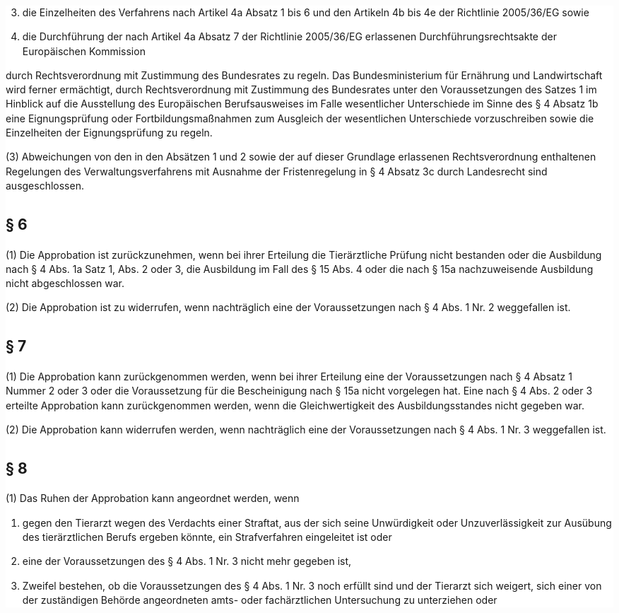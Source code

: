 3.  die Einzelheiten des Verfahrens nach Artikel 4a Absatz 1 bis 6 und den Artikeln 4b bis 4e der Richtlinie 2005/36/EG sowie


4.  die Durchführung der nach Artikel 4a Absatz 7 der Richtlinie 2005/36/EG erlassenen Durchführungsrechtsakte der Europäischen Kommission



durch Rechtsverordnung mit Zustimmung des Bundesrates zu regeln. Das Bundesministerium für Ernährung und Landwirtschaft wird ferner ermächtigt, durch Rechtsverordnung mit Zustimmung des Bundesrates unter den Voraussetzungen des Satzes 1 im Hinblick auf die Ausstellung des Europäischen Berufsausweises im Falle wesentlicher Unterschiede im Sinne des § 4 Absatz 1b eine Eignungsprüfung oder Fortbildungsmaßnahmen zum Ausgleich der wesentlichen Unterschiede vorzuschreiben sowie die Einzelheiten der Eignungsprüfung zu regeln.

(3) Abweichungen von den in den Absätzen 1 und 2 sowie der auf dieser Grundlage erlassenen Rechtsverordnung enthaltenen Regelungen des Verwaltungsverfahrens mit Ausnahme der Fristenregelung in § 4 Absatz 3c durch Landesrecht sind ausgeschlossen.


## § 6

(1) Die Approbation ist zurückzunehmen, wenn bei ihrer Erteilung die Tierärztliche Prüfung nicht bestanden oder die Ausbildung nach § 4 Abs. 1a Satz 1, Abs. 2 oder 3, die Ausbildung im Fall des § 15 Abs. 4 oder die nach § 15a nachzuweisende Ausbildung nicht abgeschlossen war.

(2) Die Approbation ist zu widerrufen, wenn nachträglich eine der Voraussetzungen nach § 4 Abs. 1 Nr. 2 weggefallen ist.


## § 7

(1) Die Approbation kann zurückgenommen werden, wenn bei ihrer Erteilung eine der Voraussetzungen nach § 4 Absatz 1 Nummer 2 oder 3 oder die Voraussetzung für die Bescheinigung nach § 15a nicht vorgelegen hat. Eine nach § 4 Abs. 2 oder 3 erteilte Approbation kann zurückgenommen werden, wenn die Gleichwertigkeit des Ausbildungsstandes nicht gegeben war.

(2) Die Approbation kann widerrufen werden, wenn nachträglich eine der Voraussetzungen nach § 4 Abs. 1 Nr. 3 weggefallen ist.


## § 8

(1) Das Ruhen der Approbation kann angeordnet werden, wenn

1.  gegen den Tierarzt wegen des Verdachts einer Straftat, aus der sich seine Unwürdigkeit oder Unzuverlässigkeit zur Ausübung des tierärztlichen Berufs ergeben könnte, ein Strafverfahren eingeleitet ist oder


2.  eine der Voraussetzungen des § 4 Abs. 1 Nr. 3 nicht mehr gegeben ist,


3.  Zweifel bestehen, ob die Voraussetzungen des § 4 Abs. 1 Nr. 3 noch erfüllt sind und der Tierarzt sich weigert, sich einer von der zuständigen Behörde angeordneten amts- oder fachärztlichen Untersuchung zu unterziehen oder
